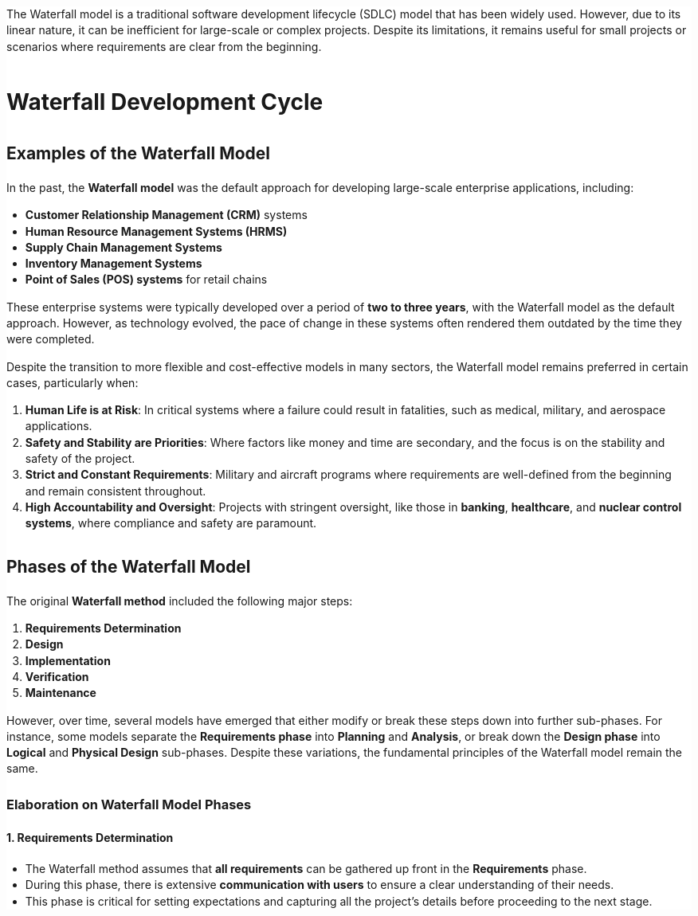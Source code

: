 The Waterfall model is a traditional software development lifecycle (SDLC) model that has been widely used. However, due to its linear nature, it can be inefficient for large-scale or complex projects. Despite its limitations, it remains useful for small projects or scenarios where requirements are clear from the beginning.
# Waterfall Development Cycle

## Examples of the Waterfall Model

In the past, the **Waterfall model** was the default approach for developing large-scale enterprise applications, including:

- **Customer Relationship Management (CRM)** systems
- **Human Resource Management Systems (HRMS)**
- **Supply Chain Management Systems**
- **Inventory Management Systems**
- **Point of Sales (POS) systems** for retail chains

These enterprise systems were typically developed over a period of **two to three years**, with the Waterfall model as the default approach. However, as technology evolved, the pace of change in these systems often rendered them outdated by the time they were completed.

Despite the transition to more flexible and cost-effective models in many sectors, the Waterfall model remains preferred in certain cases, particularly when:

1. **Human Life is at Risk**: In critical systems where a failure could result in fatalities, such as medical, military, and aerospace applications.
2. **Safety and Stability are Priorities**: Where factors like money and time are secondary, and the focus is on the stability and safety of the project.
3. **Strict and Constant Requirements**: Military and aircraft programs where requirements are well-defined from the beginning and remain consistent throughout.
4. **High Accountability and Oversight**: Projects with stringent oversight, like those in **banking**, **healthcare**, and **nuclear control systems**, where compliance and safety are paramount.

## Phases of the Waterfall Model

The original **Waterfall method** included the following major steps:

1. **Requirements Determination**
2. **Design**
3. **Implementation**
4. **Verification**
5. **Maintenance**

However, over time, several models have emerged that either modify or break these steps down into further sub-phases. For instance, some models separate the **Requirements phase** into **Planning** and **Analysis**, or break down the **Design phase** into **Logical** and **Physical Design** sub-phases. Despite these variations, the fundamental principles of the Waterfall model remain the same.

### Elaboration on Waterfall Model Phases

#### 1. **Requirements Determination**
   - The Waterfall method assumes that **all requirements** can be gathered up front in the **Requirements** phase.
   - During this phase, there is extensive **communication with users** to ensure a clear understanding of their needs.
   - This phase is critical for setting expectations and capturing all the project’s details before proceeding to the next stage.
